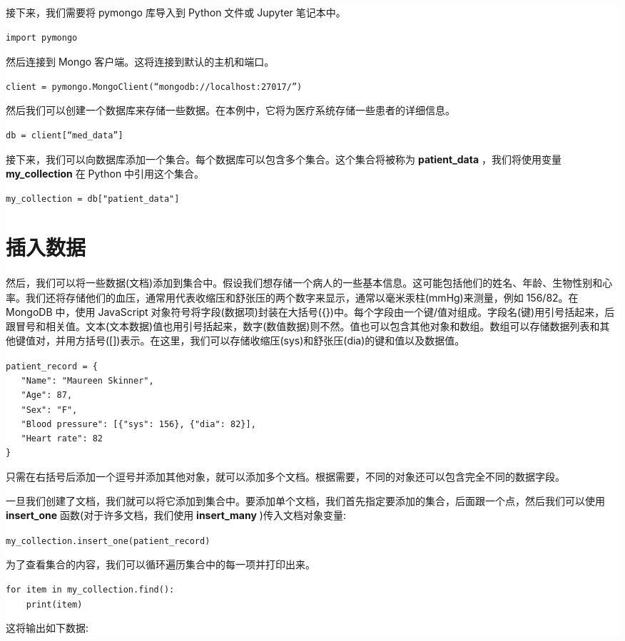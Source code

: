 接下来，我们需要将 pymongo 库导入到 Python 文件或 Jupyter 笔记本中。

```
import pymongo
```

然后连接到 Mongo 客户端。这将连接到默认的主机和端口。

```
client = pymongo.MongoClient(“mongodb://localhost:27017/”)
```

然后我们可以创建一个数据库来存储一些数据。在本例中，它将为医疗系统存储一些患者的详细信息。

```
db = client[“med_data”]
```

接下来，我们可以向数据库添加一个集合。每个数据库可以包含多个集合。这个集合将被称为 **patient_data** ，我们将使用变量 **my_collection** 在 Python 中引用这个集合。

```
my_collection = db["patient_data"]
```

# 插入数据

然后，我们可以将一些数据(文档)添加到集合中。假设我们想存储一个病人的一些基本信息。这可能包括他们的姓名、年龄、生物性别和心率。我们还将存储他们的血压，通常用代表收缩压和舒张压的两个数字来显示，通常以毫米汞柱(mmHg)来测量，例如 156/82。在 MongoDB 中，使用 JavaScript 对象符号将字段(数据项)封装在大括号({})中。每个字段由一个键/值对组成。字段名(键)用引号括起来，后跟冒号和相关值。文本(文本数据)值也用引号括起来，数字(数值数据)则不然。值也可以包含其他对象和数组。数组可以存储数据列表和其他键值对，并用方括号([])表示。在这里，我们可以存储收缩压(sys)和舒张压(dia)的键和值以及数据值。

```
patient_record = {
   "Name": "Maureen Skinner",
   "Age": 87,
   "Sex": "F",
   "Blood pressure": [{"sys": 156}, {"dia": 82}],
   "Heart rate": 82
}
```

只需在右括号后添加一个逗号并添加其他对象，就可以添加多个文档。根据需要，不同的对象还可以包含完全不同的数据字段。

一旦我们创建了文档，我们就可以将它添加到集合中。要添加单个文档，我们首先指定要添加的集合，后面跟一个点，然后我们可以使用 **insert_one** 函数(对于许多文档，我们使用 **insert_many** )传入文档对象变量:

```
my_collection.insert_one(patient_record)
```

为了查看集合的内容，我们可以循环遍历集合中的每一项并打印出来。

```
for item in my_collection.find():
    print(item)
```

这将输出如下数据:
